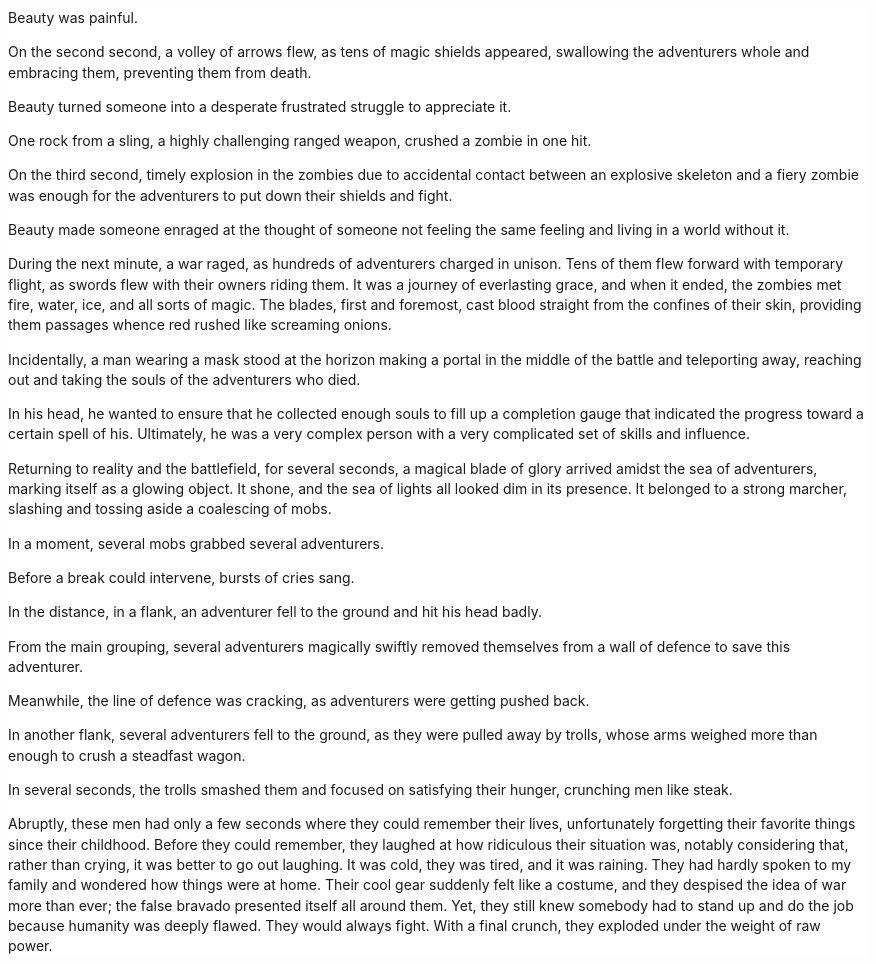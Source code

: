 Beauty was painful.

On the second second, a volley of arrows flew, as tens of magic shields appeared, swallowing the adventurers whole and embracing them, preventing them from death.

Beauty turned someone into a desperate frustrated struggle to appreciate it.

One rock from a sling, a highly challenging ranged weapon, crushed a zombie in one hit.

On the third second, timely explosion in the zombies due to accidental contact between an explosive skeleton and a fiery zombie was enough for the adventurers to put down their shields and fight.

Beauty made someone enraged at the thought of someone not feeling the same feeling and living in a world without it.

During the next minute, a war raged, as hundreds of adventurers charged in unison. Tens of them flew forward with temporary flight, as swords flew with their owners riding them. It was a journey of everlasting grace, and when it ended, the zombies met fire, water, ice, and all sorts of magic. The blades, first and foremost, cast blood straight from the confines of their skin, providing them passages whence red rushed like screaming onions.

Incidentally, a man wearing a mask stood at the horizon making a portal in the middle of the battle and teleporting away, reaching out and taking the souls of the adventurers who died.

In his head, he wanted to ensure that he collected enough souls to fill up a completion gauge that indicated the progress toward a certain spell of his. Ultimately, he was a very complex person with a very complicated set of skills and influence.

Returning to reality and the battlefield, for several seconds, a magical blade of glory arrived amidst the sea of adventurers, marking itself as a glowing object. It shone, and the sea of lights all looked dim in its presence. It belonged to a strong marcher, slashing and tossing aside a coalescing of mobs.

In a moment, several mobs grabbed several adventurers.

Before a break could intervene, bursts of cries sang.

In the distance, in a flank, an adventurer fell to the ground and hit his head badly.

From the main grouping, several adventurers magically swiftly removed themselves from a wall of defence to save this adventurer.

Meanwhile, the line of defence was cracking, as adventurers were getting pushed back.

In another flank, several adventurers fell to the ground, as they were pulled away by trolls, whose arms weighed more than enough to crush a steadfast wagon.

In several seconds, the trolls smashed them and focused on satisfying their hunger, crunching men like steak.

Abruptly, these men had only a few seconds where they could remember their lives, unfortunately forgetting their favorite things since their childhood. Before they could remember, they laughed at how ridiculous their situation was, notably considering that, rather than crying, it was better to go out laughing. It was cold, they was tired, and it was raining. They had hardly spoken to my family and wondered how things were at home. Their cool gear suddenly felt like a costume, and they despised the idea of war more than ever; the false bravado presented itself all around them. Yet, they still knew somebody had to stand up and do the job because humanity was deeply flawed. They would always fight. With a final crunch, they exploded under the weight of raw power.
